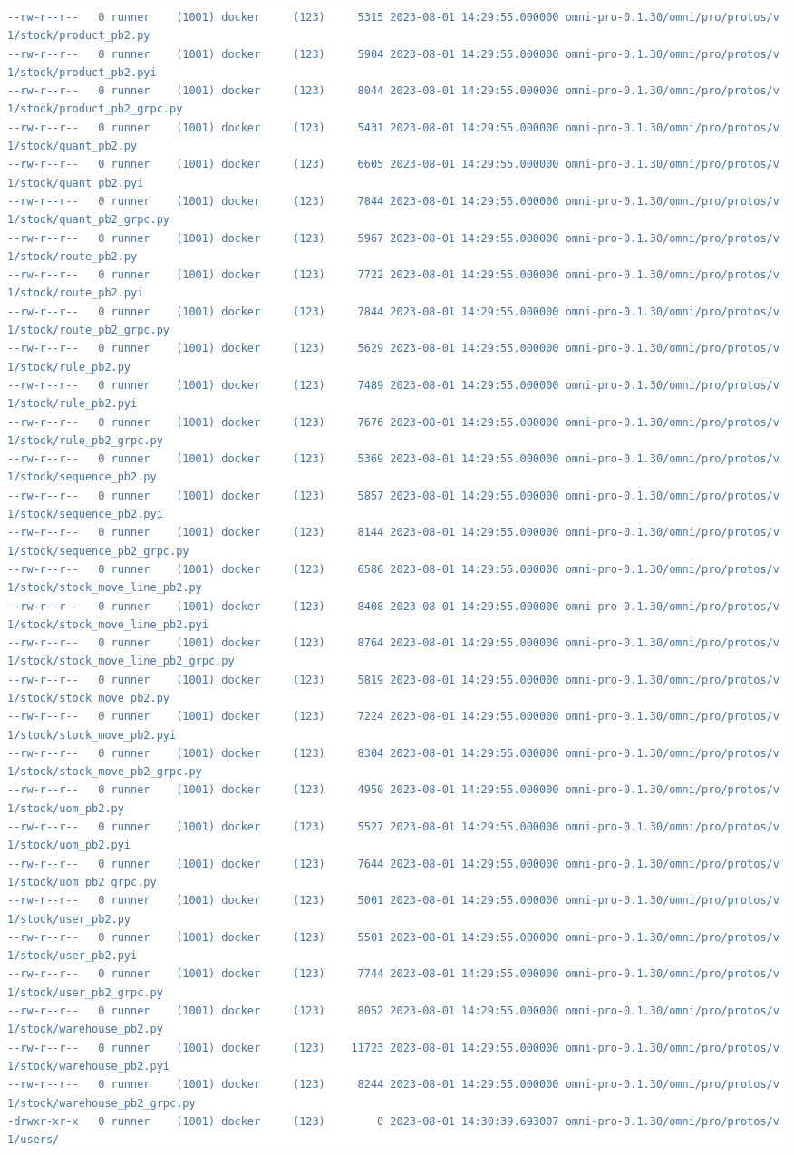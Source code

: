 ```diff
--rw-r--r--   0 runner    (1001) docker     (123)     5315 2023-08-01 14:29:55.000000 omni-pro-0.1.30/omni/pro/protos/v1/stock/product_pb2.py
--rw-r--r--   0 runner    (1001) docker     (123)     5904 2023-08-01 14:29:55.000000 omni-pro-0.1.30/omni/pro/protos/v1/stock/product_pb2.pyi
--rw-r--r--   0 runner    (1001) docker     (123)     8044 2023-08-01 14:29:55.000000 omni-pro-0.1.30/omni/pro/protos/v1/stock/product_pb2_grpc.py
--rw-r--r--   0 runner    (1001) docker     (123)     5431 2023-08-01 14:29:55.000000 omni-pro-0.1.30/omni/pro/protos/v1/stock/quant_pb2.py
--rw-r--r--   0 runner    (1001) docker     (123)     6605 2023-08-01 14:29:55.000000 omni-pro-0.1.30/omni/pro/protos/v1/stock/quant_pb2.pyi
--rw-r--r--   0 runner    (1001) docker     (123)     7844 2023-08-01 14:29:55.000000 omni-pro-0.1.30/omni/pro/protos/v1/stock/quant_pb2_grpc.py
--rw-r--r--   0 runner    (1001) docker     (123)     5967 2023-08-01 14:29:55.000000 omni-pro-0.1.30/omni/pro/protos/v1/stock/route_pb2.py
--rw-r--r--   0 runner    (1001) docker     (123)     7722 2023-08-01 14:29:55.000000 omni-pro-0.1.30/omni/pro/protos/v1/stock/route_pb2.pyi
--rw-r--r--   0 runner    (1001) docker     (123)     7844 2023-08-01 14:29:55.000000 omni-pro-0.1.30/omni/pro/protos/v1/stock/route_pb2_grpc.py
--rw-r--r--   0 runner    (1001) docker     (123)     5629 2023-08-01 14:29:55.000000 omni-pro-0.1.30/omni/pro/protos/v1/stock/rule_pb2.py
--rw-r--r--   0 runner    (1001) docker     (123)     7489 2023-08-01 14:29:55.000000 omni-pro-0.1.30/omni/pro/protos/v1/stock/rule_pb2.pyi
--rw-r--r--   0 runner    (1001) docker     (123)     7676 2023-08-01 14:29:55.000000 omni-pro-0.1.30/omni/pro/protos/v1/stock/rule_pb2_grpc.py
--rw-r--r--   0 runner    (1001) docker     (123)     5369 2023-08-01 14:29:55.000000 omni-pro-0.1.30/omni/pro/protos/v1/stock/sequence_pb2.py
--rw-r--r--   0 runner    (1001) docker     (123)     5857 2023-08-01 14:29:55.000000 omni-pro-0.1.30/omni/pro/protos/v1/stock/sequence_pb2.pyi
--rw-r--r--   0 runner    (1001) docker     (123)     8144 2023-08-01 14:29:55.000000 omni-pro-0.1.30/omni/pro/protos/v1/stock/sequence_pb2_grpc.py
--rw-r--r--   0 runner    (1001) docker     (123)     6586 2023-08-01 14:29:55.000000 omni-pro-0.1.30/omni/pro/protos/v1/stock/stock_move_line_pb2.py
--rw-r--r--   0 runner    (1001) docker     (123)     8408 2023-08-01 14:29:55.000000 omni-pro-0.1.30/omni/pro/protos/v1/stock/stock_move_line_pb2.pyi
--rw-r--r--   0 runner    (1001) docker     (123)     8764 2023-08-01 14:29:55.000000 omni-pro-0.1.30/omni/pro/protos/v1/stock/stock_move_line_pb2_grpc.py
--rw-r--r--   0 runner    (1001) docker     (123)     5819 2023-08-01 14:29:55.000000 omni-pro-0.1.30/omni/pro/protos/v1/stock/stock_move_pb2.py
--rw-r--r--   0 runner    (1001) docker     (123)     7224 2023-08-01 14:29:55.000000 omni-pro-0.1.30/omni/pro/protos/v1/stock/stock_move_pb2.pyi
--rw-r--r--   0 runner    (1001) docker     (123)     8304 2023-08-01 14:29:55.000000 omni-pro-0.1.30/omni/pro/protos/v1/stock/stock_move_pb2_grpc.py
--rw-r--r--   0 runner    (1001) docker     (123)     4950 2023-08-01 14:29:55.000000 omni-pro-0.1.30/omni/pro/protos/v1/stock/uom_pb2.py
--rw-r--r--   0 runner    (1001) docker     (123)     5527 2023-08-01 14:29:55.000000 omni-pro-0.1.30/omni/pro/protos/v1/stock/uom_pb2.pyi
--rw-r--r--   0 runner    (1001) docker     (123)     7644 2023-08-01 14:29:55.000000 omni-pro-0.1.30/omni/pro/protos/v1/stock/uom_pb2_grpc.py
--rw-r--r--   0 runner    (1001) docker     (123)     5001 2023-08-01 14:29:55.000000 omni-pro-0.1.30/omni/pro/protos/v1/stock/user_pb2.py
--rw-r--r--   0 runner    (1001) docker     (123)     5501 2023-08-01 14:29:55.000000 omni-pro-0.1.30/omni/pro/protos/v1/stock/user_pb2.pyi
--rw-r--r--   0 runner    (1001) docker     (123)     7744 2023-08-01 14:29:55.000000 omni-pro-0.1.30/omni/pro/protos/v1/stock/user_pb2_grpc.py
--rw-r--r--   0 runner    (1001) docker     (123)     8052 2023-08-01 14:29:55.000000 omni-pro-0.1.30/omni/pro/protos/v1/stock/warehouse_pb2.py
--rw-r--r--   0 runner    (1001) docker     (123)    11723 2023-08-01 14:29:55.000000 omni-pro-0.1.30/omni/pro/protos/v1/stock/warehouse_pb2.pyi
--rw-r--r--   0 runner    (1001) docker     (123)     8244 2023-08-01 14:29:55.000000 omni-pro-0.1.30/omni/pro/protos/v1/stock/warehouse_pb2_grpc.py
-drwxr-xr-x   0 runner    (1001) docker     (123)        0 2023-08-01 14:30:39.693007 omni-pro-0.1.30/omni/pro/protos/v1/users/
```